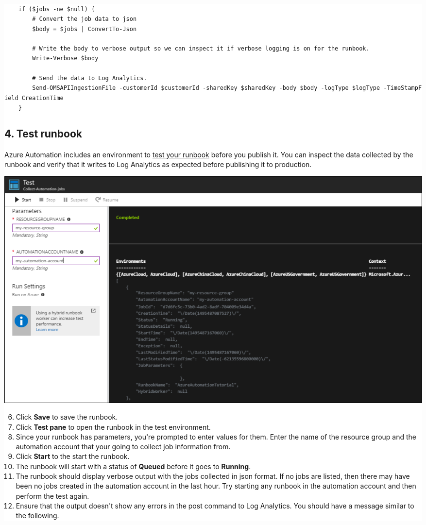 		if ($jobs -ne $null) {
		    # Convert the job data to json
		    $body = $jobs | ConvertTo-Json
		
		    # Write the body to verbose output so we can inspect it if verbose logging is on for the runbook.
		    Write-Verbose $body
		
		    # Send the data to Log Analytics.
		    Send-OMSAPIIngestionFile -customerId $customerId -sharedKey $sharedKey -body $body -logType $logType -TimeStampField CreationTime
		}


## 4. Test runbook
Azure Automation includes an environment to [test your runbook](../automation/automation-testing-runbook.md) before you publish it.  You can inspect the data collected by the runbook and verify that it writes to Log Analytics as expected before publishing it to production. 
 
![Test runbook](media/monitoring-runbook-datacollect/test-runbook.png)

6. Click **Save** to save the runbook.
1. Click **Test pane** to open the runbook in the test environment.
3. Since your runbook has parameters, you're prompted to enter values for them.  Enter the name of the resource group and the automation account that your going to collect job information from.
4. Click **Start** to the start the runbook.
3. The runbook will start with a status of **Queued** before it goes to **Running**.  
3. The runbook should display verbose output with the jobs collected in json format.  If no jobs are listed, then there may have been no jobs created in the automation account in the last hour.  Try starting any runbook in the automation account and then perform the test again.
4. Ensure that the output doesn't show any errors in the post command to Log Analytics.  You should have a message similar to the following.
